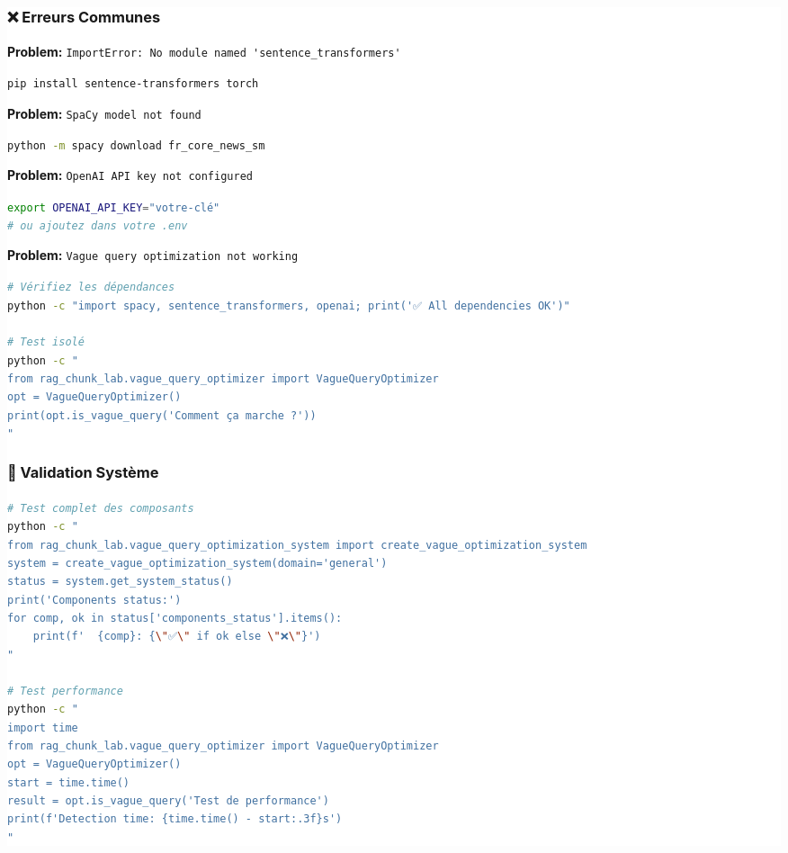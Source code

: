 ### ❌ Erreurs Communes

**Problem:** `ImportError: No module named 'sentence_transformers'`
```bash
pip install sentence-transformers torch
```

**Problem:** `SpaCy model not found`
```bash
python -m spacy download fr_core_news_sm
```

**Problem:** `OpenAI API key not configured`
```bash
export OPENAI_API_KEY="votre-clé"
# ou ajoutez dans votre .env
```

**Problem:** `Vague query optimization not working`
```bash
# Vérifiez les dépendances
python -c "import spacy, sentence_transformers, openai; print('✅ All dependencies OK')"

# Test isolé
python -c "
from rag_chunk_lab.vague_query_optimizer import VagueQueryOptimizer
opt = VagueQueryOptimizer()
print(opt.is_vague_query('Comment ça marche ?'))
"
```

### 🔧 Validation Système

```bash
# Test complet des composants
python -c "
from rag_chunk_lab.vague_query_optimization_system import create_vague_optimization_system
system = create_vague_optimization_system(domain='general')
status = system.get_system_status()
print('Components status:')
for comp, ok in status['components_status'].items():
    print(f'  {comp}: {\"✅\" if ok else \"❌\"}')
"

# Test performance
python -c "
import time
from rag_chunk_lab.vague_query_optimizer import VagueQueryOptimizer
opt = VagueQueryOptimizer()
start = time.time()
result = opt.is_vague_query('Test de performance')
print(f'Detection time: {time.time() - start:.3f}s')
"
```
